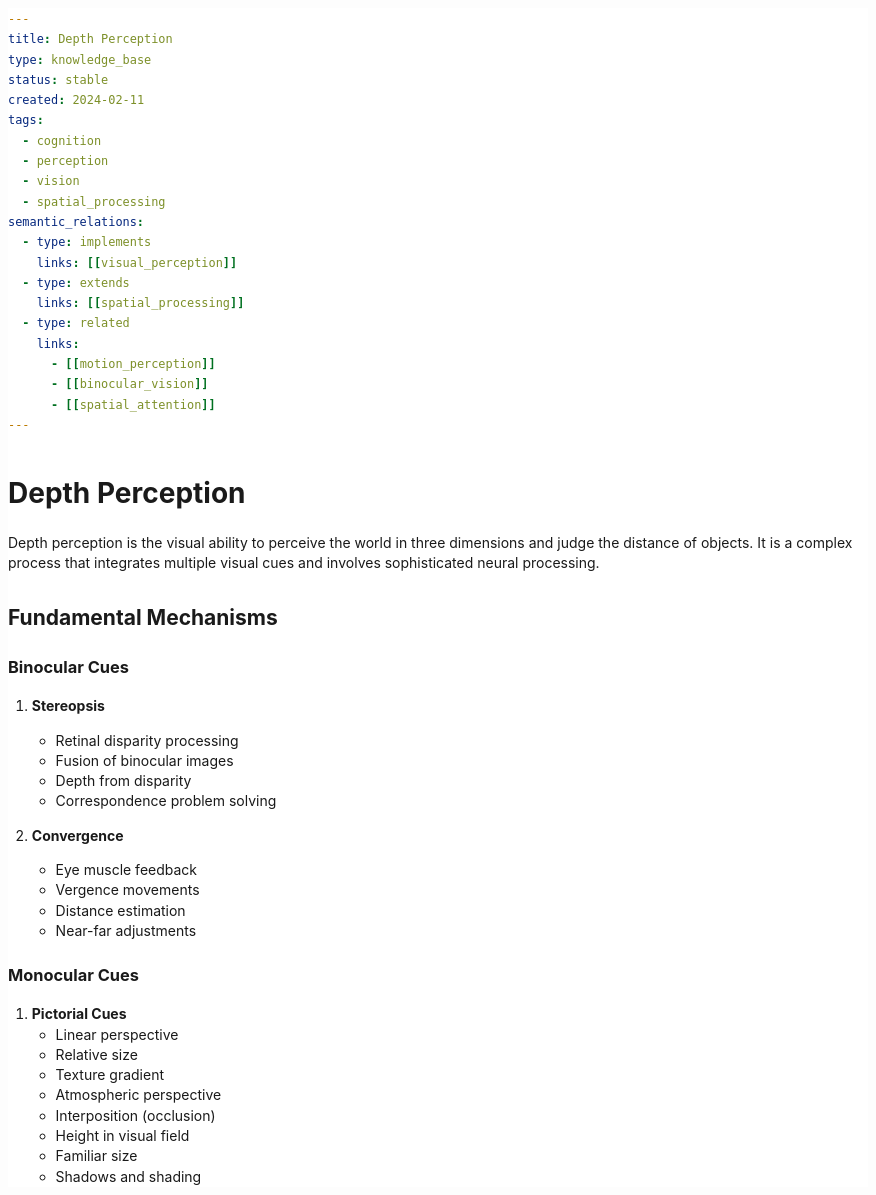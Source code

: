 ```yaml
---
title: Depth Perception
type: knowledge_base
status: stable
created: 2024-02-11
tags:
  - cognition
  - perception
  - vision
  - spatial_processing
semantic_relations:
  - type: implements
    links: [[visual_perception]]
  - type: extends
    links: [[spatial_processing]]
  - type: related
    links: 
      - [[motion_perception]]
      - [[binocular_vision]]
      - [[spatial_attention]]
---
```


# Depth Perception

Depth perception is the visual ability to perceive the world in three dimensions and judge the distance of objects. It is a complex process that integrates multiple visual cues and involves sophisticated neural processing.

## Fundamental Mechanisms

### Binocular Cues
1. **Stereopsis**
   - Retinal disparity processing
   - Fusion of binocular images
   - Depth from disparity
   - Correspondence problem solving

2. **Convergence**
   - Eye muscle feedback
   - Vergence movements
   - Distance estimation
   - Near-far adjustments

### Monocular Cues
1. **Pictorial Cues**
   - Linear perspective
   - Relative size
   - Texture gradient
   - Atmospheric perspective
   - Interposition (occlusion)
   - Height in visual field
   - Familiar size
   - Shadows and shading
